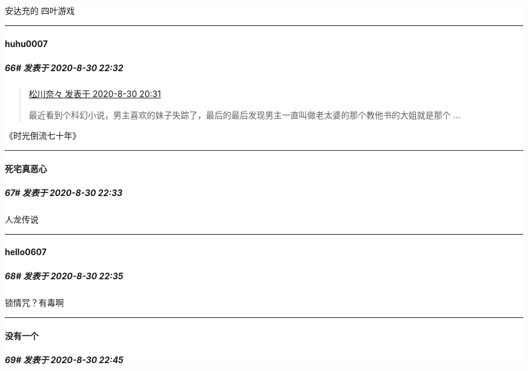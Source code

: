 


安达充的 四叶游戏







*****

####  huhu0007  
##### 66#       发表于 2020-8-30 22:32



<blockquote><a href="httphttps://bbs.saraba1st.com/2b/forum.php?mod=redirect&amp;goto=findpost&amp;pid=48594149&amp;ptid=1957326" target="_blank">松川奈々 发表于 2020-8-30 20:31</a>

最近看到个科幻小说，男主喜欢的妹子失踪了，最后的最后发现男主一直叫做老太婆的那个教他书的大姐就是那个 ...</blockquote>
《时光倒流七十年》







*****

####  死宅真恶心  
##### 67#       发表于 2020-8-30 22:33




人龙传说







*****

####  hello0607  
##### 68#       发表于 2020-8-30 22:35




锁情咒？有毒啊







*****

####  没有一个  
##### 69#       发表于 2020-8-30 22:45



